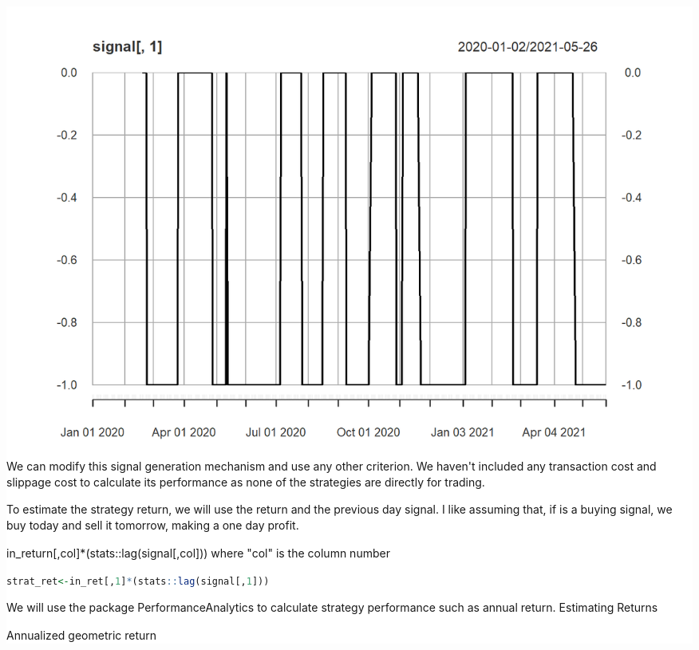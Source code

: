 <img src="08-Momentum-or-directional-trading_files/figure-html/unnamed-chunk-5-1.png" width="90%" style="display: block; margin: auto;" />


We can modify this signal generation mechanism and use any other criterion. We haven't included any transaction cost and slippage cost to calculate its performance as none of the strategies are directly for trading. 


To estimate the strategy return, we will use the return and the previous day signal. I like assuming that, if is a buying signal, we buy today and sell it tomorrow, making a one day profit. 
 
in_return[,col]*(stats::lag(signal[,col]))
where "col" is the column number

```r
strat_ret<-in_ret[,1]*(stats::lag(signal[,1]))
```

We will use the package PerformanceAnalytics to calculate strategy performance such as annual return.
Estimating Returns 

Annualized geometric return
